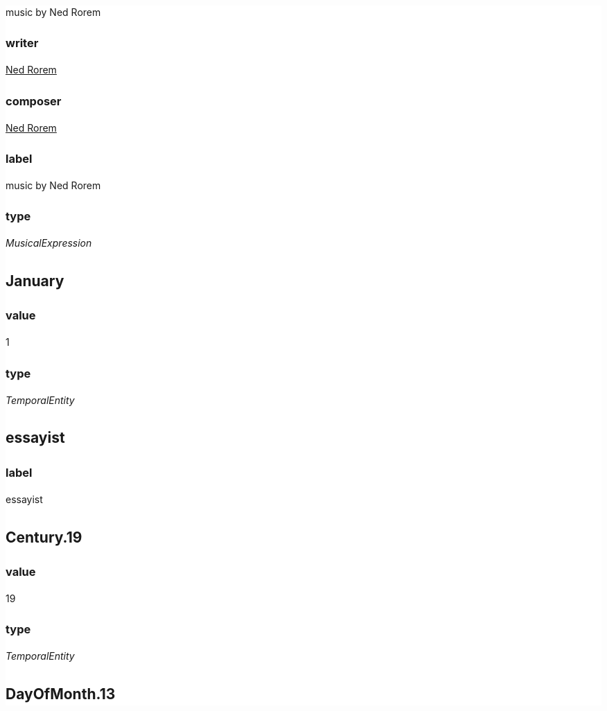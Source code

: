 
music by Ned Rorem

### writer


[Ned Rorem](#Ned-Rorem)

### composer


[Ned Rorem](#Ned-Rorem)

### label


music by Ned Rorem

### type


*MusicalExpression*

## January

### value


1

### type


*TemporalEntity*

## essayist

### label


essayist

## Century.19

### value


19

### type


*TemporalEntity*

## DayOfMonth.13
